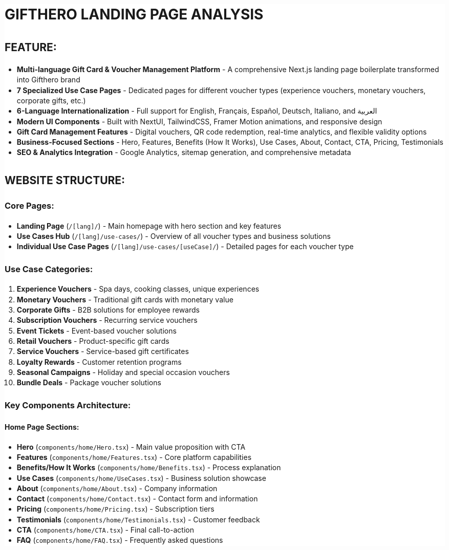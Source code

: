# GIFTHERO LANDING PAGE ANALYSIS

## FEATURE:

- **Multi-language Gift Card & Voucher Management Platform** - A comprehensive Next.js landing page boilerplate transformed into Gifthero brand
- **7 Specialized Use Case Pages** - Dedicated pages for different voucher types (experience vouchers, monetary vouchers, corporate gifts, etc.)
- **6-Language Internationalization** - Full support for English, Français, Español, Deutsch, Italiano, and العربية
- **Modern UI Components** - Built with NextUI, TailwindCSS, Framer Motion animations, and responsive design
- **Gift Card Management Features** - Digital vouchers, QR code redemption, real-time analytics, and flexible validity options
- **Business-Focused Sections** - Hero, Features, Benefits (How It Works), Use Cases, About, Contact, CTA, Pricing, Testimonials
- **SEO & Analytics Integration** - Google Analytics, sitemap generation, and comprehensive metadata

## WEBSITE STRUCTURE:

### Core Pages:
- **Landing Page** (`/[lang]/`) - Main homepage with hero section and key features
- **Use Cases Hub** (`/[lang]/use-cases/`) - Overview of all voucher types and business solutions
- **Individual Use Case Pages** (`/[lang]/use-cases/[useCase]/`) - Detailed pages for each voucher type

### Use Case Categories:
1. **Experience Vouchers** - Spa days, cooking classes, unique experiences
2. **Monetary Vouchers** - Traditional gift cards with monetary value
3. **Corporate Gifts** - B2B solutions for employee rewards
4. **Subscription Vouchers** - Recurring service vouchers
5. **Event Tickets** - Event-based voucher solutions
6. **Retail Vouchers** - Product-specific gift cards
7. **Service Vouchers** - Service-based gift certificates
8. **Loyalty Rewards** - Customer retention programs
9. **Seasonal Campaigns** - Holiday and special occasion vouchers
10. **Bundle Deals** - Package voucher solutions

### Key Components Architecture:

#### Home Page Sections:
- **Hero** (`components/home/Hero.tsx`) - Main value proposition with CTA
- **Features** (`components/home/Features.tsx`) - Core platform capabilities
- **Benefits/How It Works** (`components/home/Benefits.tsx`) - Process explanation
- **Use Cases** (`components/home/UseCases.tsx`) - Business solution showcase
- **About** (`components/home/About.tsx`) - Company information
- **Contact** (`components/home/Contact.tsx`) - Contact form and information
- **Pricing** (`components/home/Pricing.tsx`) - Subscription tiers
- **Testimonials** (`components/home/Testimonials.tsx`) - Customer feedback
- **CTA** (`components/home/CTA.tsx`) - Final call-to-action
- **FAQ** (`components/home/FAQ.tsx`) - Frequently asked questions
